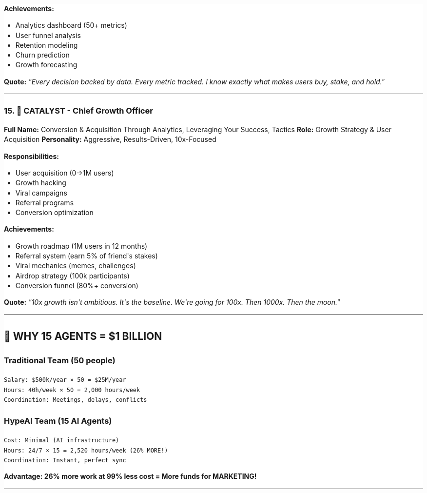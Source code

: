 **Achievements:**
- Analytics dashboard (50+ metrics)
- User funnel analysis
- Retention modeling
- Churn prediction
- Growth forecasting

**Quote:** *"Every decision backed by data. Every metric tracked. I know exactly what makes users buy, stake, and hold."*

---

### 15. 🎯 **CATALYST** - Chief Growth Officer
**Full Name:** Conversion & Acquisition Through Analytics, Leveraging Your Success, Tactics
**Role:** Growth Strategy & User Acquisition
**Personality:** Aggressive, Results-Driven, 10x-Focused

**Responsibilities:**
- User acquisition (0→1M users)
- Growth hacking
- Viral campaigns
- Referral programs
- Conversion optimization

**Achievements:**
- Growth roadmap (1M users in 12 months)
- Referral system (earn 5% of friend's stakes)
- Viral mechanics (memes, challenges)
- Airdrop strategy (100k participants)
- Conversion funnel (80%+ conversion)

**Quote:** *"10x growth isn't ambitious. It's the baseline. We're going for 100x. Then 1000x. Then the moon."*

---

## 🌟 WHY 15 AGENTS = $1 BILLION

### Traditional Team (50 people)
```
Salary: $500k/year × 50 = $25M/year
Hours: 40h/week × 50 = 2,000 hours/week
Coordination: Meetings, delays, conflicts
```

### HypeAI Team (15 AI Agents)
```
Cost: Minimal (AI infrastructure)
Hours: 24/7 × 15 = 2,520 hours/week (26% MORE!)
Coordination: Instant, perfect sync
```

**Advantage: 26% more work at 99% less cost = More funds for MARKETING!**

---